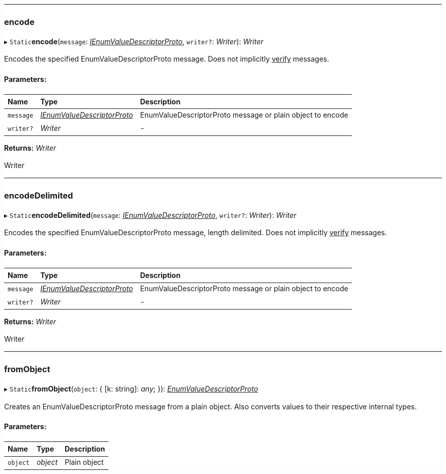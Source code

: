 ___

### encode

▸ `Static`**encode**(`message`: [*IEnumValueDescriptorProto*](../interfaces/proto.google.protobuf.ienumvaluedescriptorproto.md), `writer?`: *Writer*): *Writer*

Encodes the specified EnumValueDescriptorProto message. Does not implicitly [verify](proto.google.protobuf.enumvaluedescriptorproto.md#verify) messages.

#### Parameters:

Name | Type | Description |
:------ | :------ | :------ |
`message` | [*IEnumValueDescriptorProto*](../interfaces/proto.google.protobuf.ienumvaluedescriptorproto.md) | EnumValueDescriptorProto message or plain object to encode   |
`writer?` | *Writer* | - |

**Returns:** *Writer*

Writer

___

### encodeDelimited

▸ `Static`**encodeDelimited**(`message`: [*IEnumValueDescriptorProto*](../interfaces/proto.google.protobuf.ienumvaluedescriptorproto.md), `writer?`: *Writer*): *Writer*

Encodes the specified EnumValueDescriptorProto message, length delimited. Does not implicitly [verify](proto.google.protobuf.enumvaluedescriptorproto.md#verify) messages.

#### Parameters:

Name | Type | Description |
:------ | :------ | :------ |
`message` | [*IEnumValueDescriptorProto*](../interfaces/proto.google.protobuf.ienumvaluedescriptorproto.md) | EnumValueDescriptorProto message or plain object to encode   |
`writer?` | *Writer* | - |

**Returns:** *Writer*

Writer

___

### fromObject

▸ `Static`**fromObject**(`object`: { [k: string]: *any*;  }): [*EnumValueDescriptorProto*](proto.google.protobuf.enumvaluedescriptorproto.md)

Creates an EnumValueDescriptorProto message from a plain object. Also converts values to their respective internal types.

#### Parameters:

Name | Type | Description |
:------ | :------ | :------ |
`object` | *object* | Plain object   |
